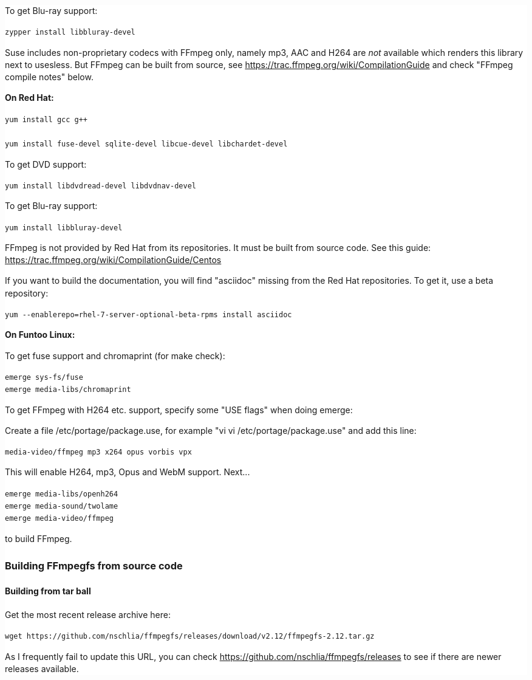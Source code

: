 To get Blu-ray support:

    zypper install libbluray-devel

Suse includes non-proprietary codecs with FFmpeg only, namely mp3, AAC and H264 are *not* available which renders this library next to usesless. But FFmpeg can be built from source, see https://trac.ffmpeg.org/wiki/CompilationGuide and check "FFmpeg compile notes" below.

**On Red Hat:**

    yum install gcc g++

    yum install fuse-devel sqlite-devel libcue-devel libchardet-devel

To get DVD support:

    yum install libdvdread-devel libdvdnav-devel

To get Blu-ray support:

    yum install libbluray-devel

FFmpeg is not provided by Red Hat from its repositories. It must be built from source code. See this guide: https://trac.ffmpeg.org/wiki/CompilationGuide/Centos

If you want to build the documentation, you will find "asciidoc" missing from the Red Hat repositories. To get it, use a beta repository:

    yum --enablerepo=rhel-7-server-optional-beta-rpms install asciidoc

**On Funtoo Linux:**

To get fuse support and chromaprint (for make check):

    emerge sys-fs/fuse
    emerge media-libs/chromaprint

To get FFmpeg with H264 etc. support, specify some "USE flags" when doing emerge:

Create a file /etc/portage/package.use, for example "vi vi /etc/portage/package.use" and add this line:

    media-video/ffmpeg mp3 x264 opus vorbis vpx

This will enable H264, mp3, Opus and WebM support. Next...

    emerge media-libs/openh264
    emerge media-sound/twolame
    emerge media-video/ffmpeg

to build FFmpeg.

### Building FFmpegfs from source code

#### Building from tar ball

Get the most recent release archive here:

    wget https://github.com/nschlia/ffmpegfs/releases/download/v2.12/ffmpegfs-2.12.tar.gz

As I frequently fail to update this URL, you can check https://github.com/nschlia/ffmpegfs/releases to see if there are newer releases available.
